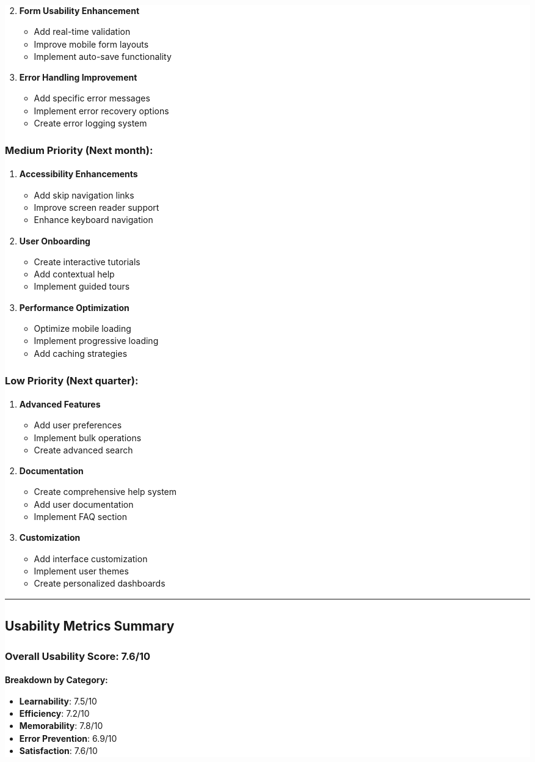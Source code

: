 2. **Form Usability Enhancement**
   - Add real-time validation
   - Improve mobile form layouts
   - Implement auto-save functionality

3. **Error Handling Improvement**
   - Add specific error messages
   - Implement error recovery options
   - Create error logging system

### **Medium Priority (Next month):**

1. **Accessibility Enhancements**
   - Add skip navigation links
   - Improve screen reader support
   - Enhance keyboard navigation

2. **User Onboarding**
   - Create interactive tutorials
   - Add contextual help
   - Implement guided tours

3. **Performance Optimization**
   - Optimize mobile loading
   - Implement progressive loading
   - Add caching strategies

### **Low Priority (Next quarter):**

1. **Advanced Features**
   - Add user preferences
   - Implement bulk operations
   - Create advanced search

2. **Documentation**
   - Create comprehensive help system
   - Add user documentation
   - Implement FAQ section

3. **Customization**
   - Add interface customization
   - Implement user themes
   - Create personalized dashboards

---

## Usability Metrics Summary

### **Overall Usability Score: 7.6/10**

**Breakdown by Category:**
- **Learnability**: 7.5/10
- **Efficiency**: 7.2/10
- **Memorability**: 7.8/10
- **Error Prevention**: 6.9/10
- **Satisfaction**: 7.6/10
